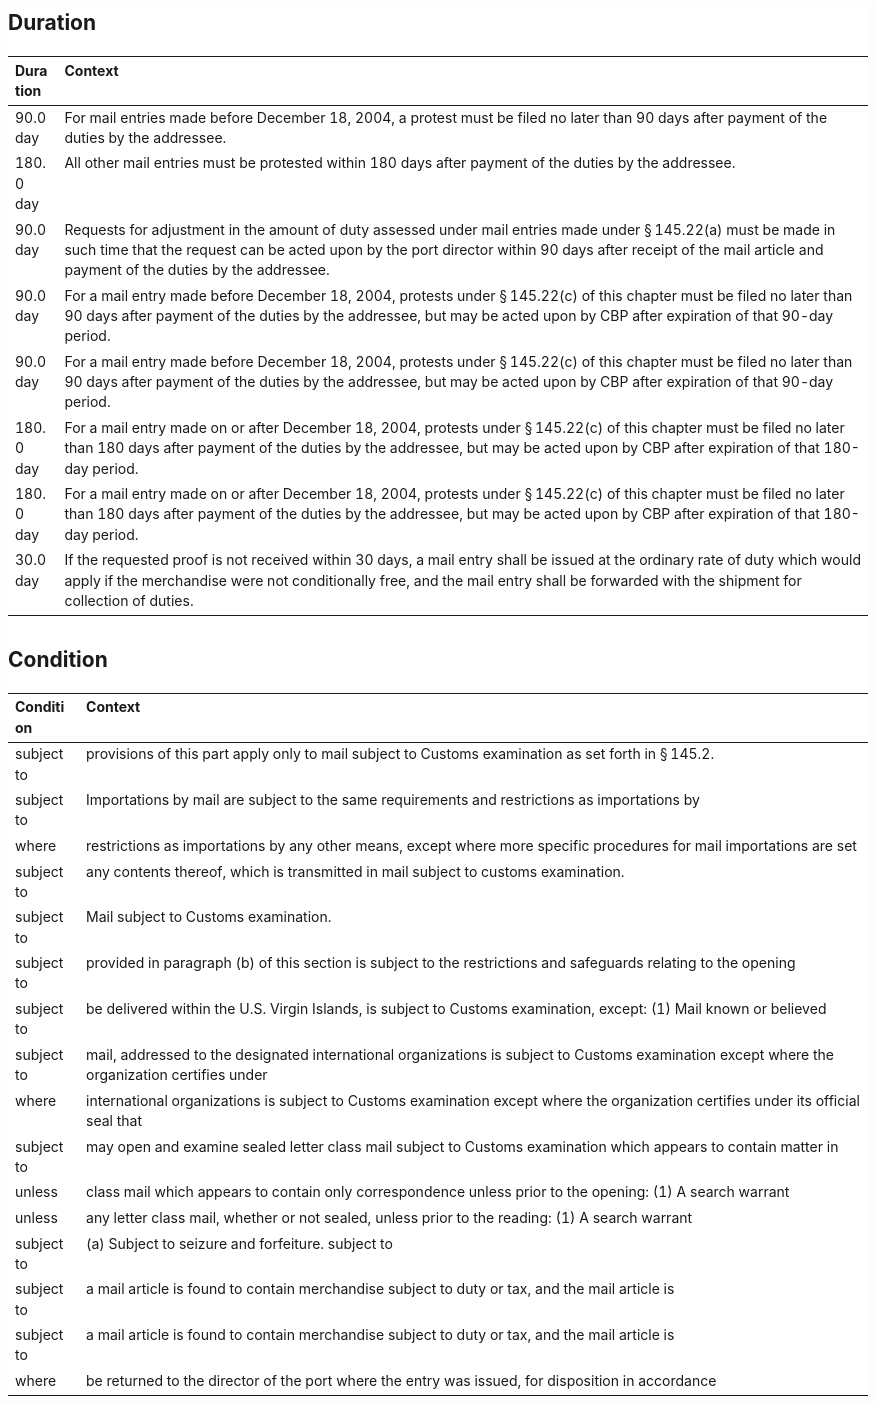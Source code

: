 
## Duration

| Duration   | Context                                                                                                                                                                                                                                                                                    |
|:-----------|:-------------------------------------------------------------------------------------------------------------------------------------------------------------------------------------------------------------------------------------------------------------------------------------------|
| 90.0 day   | For mail entries made before December 18, 2004, a protest must be filed no later than 90 days after payment of the duties by the addressee.                                                                                                                                                |
| 180.0 day  | All other mail entries must be protested within 180 days after payment of the duties by the addressee.                                                                                                                                                                                     |
| 90.0 day   | Requests for adjustment in the amount of duty assessed under mail entries made under &#167;&#8201;145.22(a) must be made in such time that the request can be acted upon by the port director within 90 days after receipt of the mail article and payment of the duties by the addressee. |
| 90.0 day   | For a mail entry made before December 18, 2004, protests under &#167;&#8201;145.22(c) of this chapter must be filed no later than 90 days after payment of the duties by the addressee, but may be acted upon by CBP after expiration of that 90-day period.                               |
| 90.0 day   | For a mail entry made before December 18, 2004, protests under &#167;&#8201;145.22(c) of this chapter must be filed no later than 90 days after payment of the duties by the addressee, but may be acted upon by CBP after expiration of that 90-day period.                               |
| 180.0 day  | For a mail entry made on or after December 18, 2004, protests under &#167;&#8201;145.22(c) of this chapter must be filed no later than 180 days after payment of the duties by the addressee, but may be acted upon by CBP after expiration of that 180-day period.                        |
| 180.0 day  | For a mail entry made on or after December 18, 2004, protests under &#167;&#8201;145.22(c) of this chapter must be filed no later than 180 days after payment of the duties by the addressee, but may be acted upon by CBP after expiration of that 180-day period.                        |
| 30.0 day   | If the requested proof is not received within 30 days, a mail entry shall be issued at the ordinary rate of duty which would apply if the merchandise were not conditionally free, and the mail entry shall be forwarded with the shipment for collection of duties.                       |


## Condition

| Condition   | Context                                                                                                                                       |
|:------------|:----------------------------------------------------------------------------------------------------------------------------------------------|
| subject to  | provisions of this part apply only to mail subject to  Customs examination as set forth in &#167;&#8201;145.2.                                |
| subject to  | Importations by mail are  subject to the same requirements and restrictions as importations by                                                |
| where       | restrictions as importations by any other means, except where more specific procedures for mail importations are set                          |
| subject to  | any contents thereof, which is transmitted in mail subject to  customs examination.                                                           |
| subject to  | Mail  subject to  Customs examination.                                                                                                        |
| subject to  | provided in paragraph (b) of this section is subject to the restrictions and safeguards relating to the opening                               |
| subject to  | be delivered within the U.S. Virgin Islands, is subject to Customs examination, except: (1) Mail known or believed                            |
| subject to  | mail, addressed to the designated international organizations is subject to Customs examination except where the organization certifies under |
| where       | international organizations is subject to Customs examination except where the organization certifies under its official seal that            |
| subject to  | may open and examine sealed letter class mail subject to Customs examination which appears to contain matter in                               |
| unless      | class mail which appears to contain only correspondence unless prior to the opening: (1) A search warrant                                     |
| unless      | any letter class mail, whether or not sealed, unless prior to the reading: (1) A search warrant                                               |
| subject to  | (a) Subject to seizure and forfeiture. subject to                                                                                             |
| subject to  | a mail article is found to contain merchandise subject to duty or tax, and the mail article is                                                |
| subject to  | a mail article is found to contain merchandise subject to duty or tax, and the mail article is                                                |
| where       | be returned to the director of the port where the entry was issued, for disposition in accordance                                             |